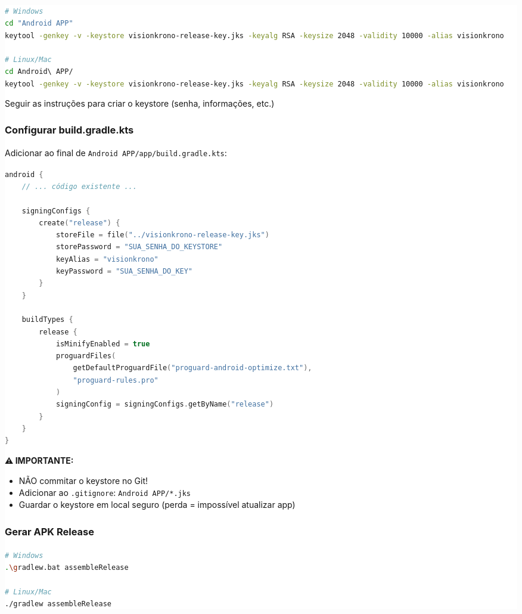 ```bash
# Windows
cd "Android APP"
keytool -genkey -v -keystore visionkrono-release-key.jks -keyalg RSA -keysize 2048 -validity 10000 -alias visionkrono

# Linux/Mac
cd Android\ APP/
keytool -genkey -v -keystore visionkrono-release-key.jks -keyalg RSA -keysize 2048 -validity 10000 -alias visionkrono
```

Seguir as instruções para criar o keystore (senha, informações, etc.)

### Configurar build.gradle.kts

Adicionar ao final de `Android APP/app/build.gradle.kts`:

```kotlin
android {
    // ... código existente ...
    
    signingConfigs {
        create("release") {
            storeFile = file("../visionkrono-release-key.jks")
            storePassword = "SUA_SENHA_DO_KEYSTORE"
            keyAlias = "visionkrono"
            keyPassword = "SUA_SENHA_DO_KEY"
        }
    }
    
    buildTypes {
        release {
            isMinifyEnabled = true
            proguardFiles(
                getDefaultProguardFile("proguard-android-optimize.txt"),
                "proguard-rules.pro"
            )
            signingConfig = signingConfigs.getByName("release")
        }
    }
}
```

**⚠️ IMPORTANTE:** 
- NÃO commitar o keystore no Git!
- Adicionar ao `.gitignore`: `Android APP/*.jks`
- Guardar o keystore em local seguro (perda = impossível atualizar app)

### Gerar APK Release

```bash
# Windows
.\gradlew.bat assembleRelease

# Linux/Mac
./gradlew assembleRelease
```
